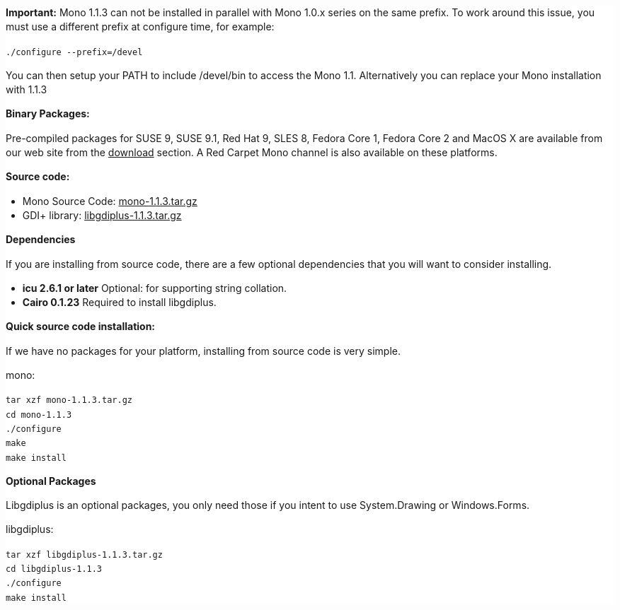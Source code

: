 **Important:** Mono 1.1.3 can not be installed in parallel with Mono 1.0.x series on the same prefix. To work around this issue, you must use a different prefix at configure time, for example:

``` shell
./configure --prefix=/devel
```

You can then setup your PATH to include /devel/bin to access the Mono 1.1. Alternatively you can replace your Mono installation with 1.1.3

**Binary Packages:**

Pre-compiled packages for SUSE 9, SUSE 9.1, Red Hat 9, SLES 8, Fedora Core 1, Fedora Core 2 and MacOS X are available from our web site from the [download](http://www.go-mono.com/download.html) section. A Red Carpet Mono channel is also available on these platforms.

**Source code:**

-   Mono Source Code: [mono-1.1.3.tar.gz](http://www.go-mono.com/archive/1.1.3/mono-1.1.3.tar.gz)
-   GDI+ library: [libgdiplus-1.1.3.tar.gz](http://www.go-mono.com/archive/1.1.3/libgdiplus-1.1.3.tar.gz)

**Dependencies**

If you are installing from source code, there are a few optional dependencies that you will want to consider installing.

- **icu 2.6.1 or later** Optional: for supporting string collation.
- **Cairo 0.1.23** Required to install libgdiplus.

**Quick source code installation:**

If we have no packages for your platform, installing from source code is very simple.

mono:

``` shell
tar xzf mono-1.1.3.tar.gz
cd mono-1.1.3
./configure
make
make install
```

**Optional Packages**

Libgdiplus is an optional packages, you only need those if you intent to use System.Drawing or Windows.Forms.

libgdiplus:

``` shell
tar xzf libgdiplus-1.1.3.tar.gz
cd libgdiplus-1.1.3
./configure
make install
```
